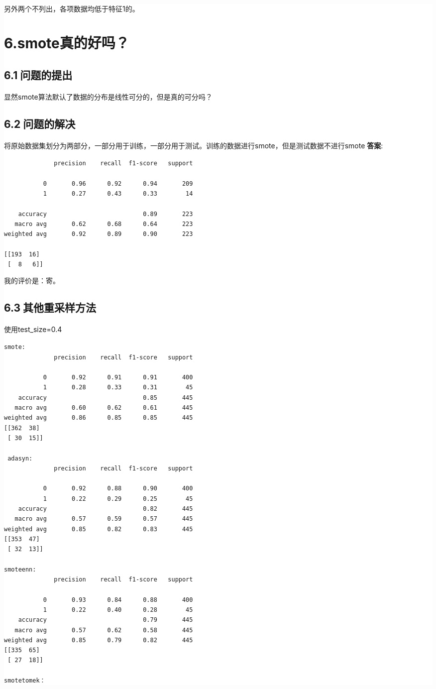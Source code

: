 另外两个不列出，各项数据均低于特征1的。

# 6.smote真的好吗？
## 6.1 问题的提出
显然smote算法默认了数据的分布是线性可分的，但是真的可分吗？
## 6.2 问题的解决
将原始数据集划分为两部分，一部分用于训练，一部分用于测试。训练的数据进行smote，但是测试数据不进行smote
**答案**:
```
              precision    recall  f1-score   support

           0       0.96      0.92      0.94       209
           1       0.27      0.43      0.33        14

    accuracy                           0.89       223
   macro avg       0.62      0.68      0.64       223
weighted avg       0.92      0.89      0.90       223

[[193  16]
 [  8   6]]
```
我的评价是：寄。

## 6.3 其他重采样方法
使用test_size=0.4
```
smote:
              precision    recall  f1-score   support

           0       0.92      0.91      0.91       400
           1       0.28      0.33      0.31        45
    accuracy                           0.85       445
   macro avg       0.60      0.62      0.61       445
weighted avg       0.86      0.85      0.85       445
[[362  38]
 [ 30  15]]

 adasyn:
              precision    recall  f1-score   support

           0       0.92      0.88      0.90       400
           1       0.22      0.29      0.25        45
    accuracy                           0.82       445
   macro avg       0.57      0.59      0.57       445
weighted avg       0.85      0.82      0.83       445
[[353  47]
 [ 32  13]]

smoteenn:
              precision    recall  f1-score   support

           0       0.93      0.84      0.88       400
           1       0.22      0.40      0.28        45
    accuracy                           0.79       445
   macro avg       0.57      0.62      0.58       445
weighted avg       0.85      0.79      0.82       445
[[335  65]
 [ 27  18]]

smotetomek：
```